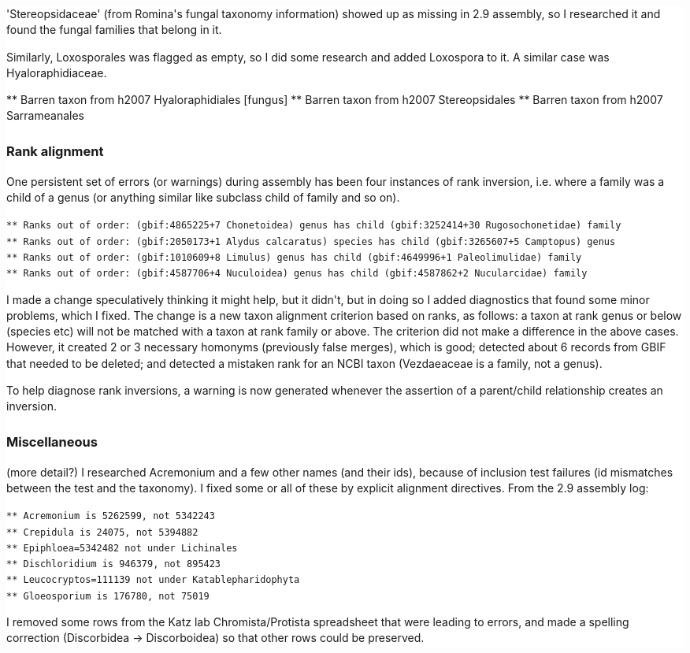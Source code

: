 'Stereopsidaceae' (from Romina's fungal taxonomy information) showed
up as missing in 2.9 assembly, so I researched it and found the fungal
families that belong in it.

Similarly, Loxosporales was flagged as empty, so I did some research
and added Loxospora to it.  A similar case was Hyaloraphidiaceae.

** Barren taxon from h2007 Hyaloraphidiales [fungus]
** Barren taxon from h2007 Stereopsidales
** Barren taxon from h2007 Sarrameanales

### Rank alignment

One persistent set of errors (or warnings) during assembly has
been four instances of rank inversion, i.e. where a family was a child of a
genus (or anything similar like subclass child of family and so on).

    ** Ranks out of order: (gbif:4865225+7 Chonetoidea) genus has child (gbif:3252414+30 Rugosochonetidae) family
    ** Ranks out of order: (gbif:2050173+1 Alydus calcaratus) species has child (gbif:3265607+5 Camptopus) genus
    ** Ranks out of order: (gbif:1010609+8 Limulus) genus has child (gbif:4649996+1 Paleolimulidae) family
    ** Ranks out of order: (gbif:4587706+4 Nuculoidea) genus has child (gbif:4587862+2 Nucularcidae) family

I made a change speculatively thinking it might help, but it didn't,
but in doing so I added diagnostics that found some minor problems,
which I fixed.  The change is a new taxon alignment criterion based on
ranks, as follows: a taxon at rank genus or below (species etc) will
not be matched with a taxon at rank family or above.  The criterion
did not make a difference in the above cases.  However, it created 2
or 3 necessary homonyms (previously false merges), which is good;
detected about 6 records from GBIF that needed to be deleted; and
detected a mistaken rank for an NCBI taxon (Vezdaeaceae is a family,
not a genus).

To help diagnose rank inversions, a warning is now generated whenever
the assertion of a parent/child relationship creates an inversion.

### Miscellaneous

(more detail?) I researched Acremonium and a few other names (and
their ids), because of inclusion test failures (id mismatches between
the test and the taxonomy).  I fixed some or all of these by explicit
alignment directives.  From the 2.9 assembly log:

    ** Acremonium is 5262599, not 5342243
    ** Crepidula is 24075, not 5394882
    ** Epiphloea=5342482 not under Lichinales
    ** Dischloridium is 946379, not 895423
    ** Leucocryptos=111139 not under Katablepharidophyta
    ** Gloeosporium is 176780, not 75019

I removed some rows from the Katz lab Chromista/Protista spreadsheet
that were leading to errors, and made a spelling correction
(Discorbidea -> Discorboidea) so that other rows could be preserved.
